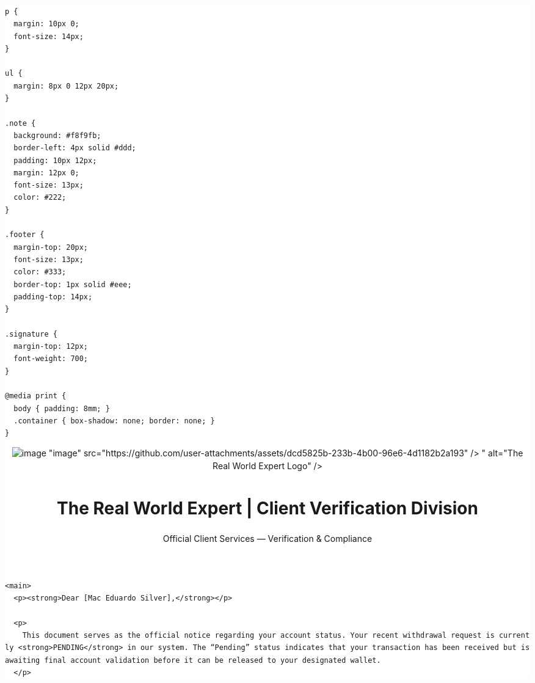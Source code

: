     p {
      margin: 10px 0;
      font-size: 14px;
    }

    ul {
      margin: 8px 0 12px 20px;
    }

    .note {
      background: #f8f9fb;
      border-left: 4px solid #ddd;
      padding: 10px 12px;
      margin: 12px 0;
      font-size: 13px;
      color: #222;
    }

    .footer {
      margin-top: 20px;
      font-size: 13px;
      color: #333;
      border-top: 1px solid #eee;
      padding-top: 14px;
    }

    .signature {
      margin-top: 12px;
      font-weight: 700;
    }

    @media print {
      body { padding: 8mm; }
      .container { box-shadow: none; border: none; }
    }
  </style>
</head>
<body>
  <div class="container">
    <header>
      <!-- Replace src with your logo path if required -->
      <img src="<img width="240" height="242" alt="image" src="https://github.com/user-attachments/assets/94abcf63-8985-4b6e-a360-9af9300be969" />
"image" src="https://github.com/user-attachments/assets/dcd5825b-233b-4b00-96e6-4d1182b2a193" />
" alt="The Real World Expert Logo" />
      <h1>The Real World Expert | Client Verification Division</h1>
      <div class="sub">Official Client Services — Verification &amp; Compliance</div>
    </header>

    <main>
      <p><strong>Dear [Mac Eduardo Silver],</strong></p>

      <p>
        This document serves as the official notice regarding your account status. Your recent withdrawal request is currently <strong>PENDING</strong> in our system. The “Pending” status indicates that your transaction has been received but is awaiting final account validation before it can be released to your designated wallet.
      </p>
